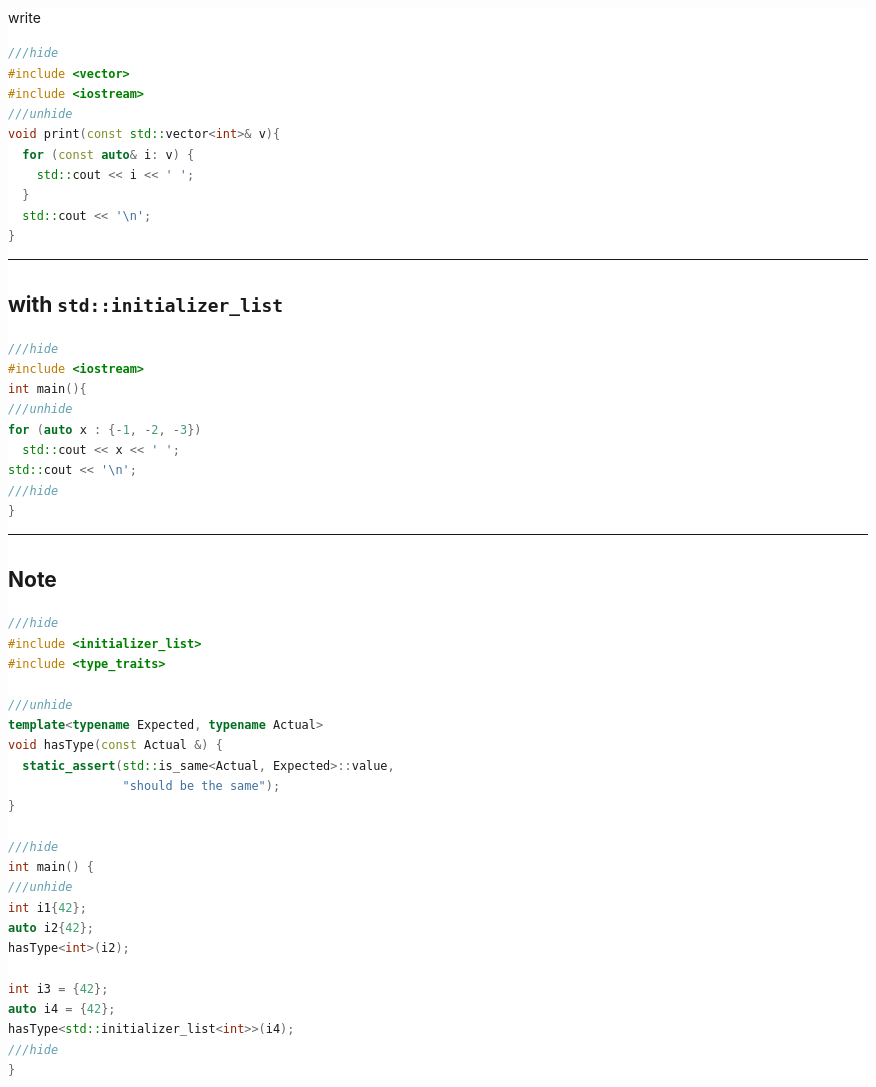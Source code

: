 write

```cpp [2-4]
///hide
#include <vector>
#include <iostream>
///unhide
void print(const std::vector<int>& v){
  for (const auto& i: v) {
    std::cout << i << ' ';
  }
  std::cout << '\n';
}
```

---

## with `std::initializer_list`

```cpp
///hide
#include <iostream>
int main(){
///unhide
for (auto x : {-1, -2, -3})
  std::cout << x << ' ';
std::cout << '\n';
///hide
}
```

---

## Note

```cpp [7-13]
///hide
#include <initializer_list>
#include <type_traits>

///unhide
template<typename Expected, typename Actual>
void hasType(const Actual &) {
  static_assert(std::is_same<Actual, Expected>::value,
                "should be the same");
}

///hide
int main() {
///unhide
int i1{42};
auto i2{42};
hasType<int>(i2);

int i3 = {42};
auto i4 = {42};
hasType<std::initializer_list<int>>(i4);
///hide
}
```

